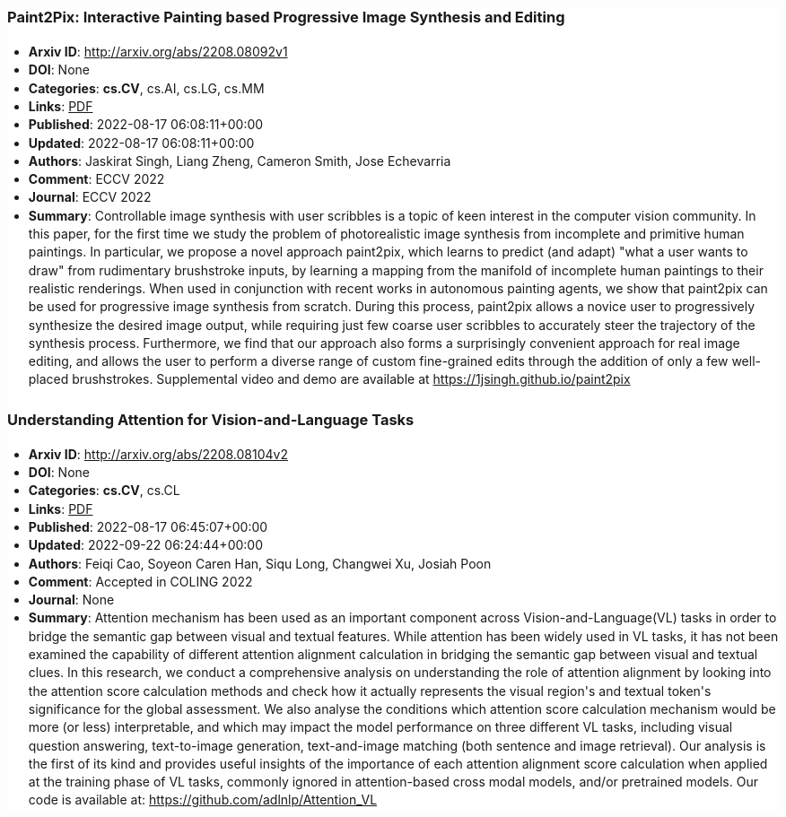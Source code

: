 

### Paint2Pix: Interactive Painting based Progressive Image Synthesis and Editing
- **Arxiv ID**: http://arxiv.org/abs/2208.08092v1
- **DOI**: None
- **Categories**: **cs.CV**, cs.AI, cs.LG, cs.MM
- **Links**: [PDF](http://arxiv.org/pdf/2208.08092v1)
- **Published**: 2022-08-17 06:08:11+00:00
- **Updated**: 2022-08-17 06:08:11+00:00
- **Authors**: Jaskirat Singh, Liang Zheng, Cameron Smith, Jose Echevarria
- **Comment**: ECCV 2022
- **Journal**: ECCV 2022
- **Summary**: Controllable image synthesis with user scribbles is a topic of keen interest in the computer vision community. In this paper, for the first time we study the problem of photorealistic image synthesis from incomplete and primitive human paintings. In particular, we propose a novel approach paint2pix, which learns to predict (and adapt) "what a user wants to draw" from rudimentary brushstroke inputs, by learning a mapping from the manifold of incomplete human paintings to their realistic renderings. When used in conjunction with recent works in autonomous painting agents, we show that paint2pix can be used for progressive image synthesis from scratch. During this process, paint2pix allows a novice user to progressively synthesize the desired image output, while requiring just few coarse user scribbles to accurately steer the trajectory of the synthesis process. Furthermore, we find that our approach also forms a surprisingly convenient approach for real image editing, and allows the user to perform a diverse range of custom fine-grained edits through the addition of only a few well-placed brushstrokes. Supplemental video and demo are available at https://1jsingh.github.io/paint2pix



### Understanding Attention for Vision-and-Language Tasks
- **Arxiv ID**: http://arxiv.org/abs/2208.08104v2
- **DOI**: None
- **Categories**: **cs.CV**, cs.CL
- **Links**: [PDF](http://arxiv.org/pdf/2208.08104v2)
- **Published**: 2022-08-17 06:45:07+00:00
- **Updated**: 2022-09-22 06:24:44+00:00
- **Authors**: Feiqi Cao, Soyeon Caren Han, Siqu Long, Changwei Xu, Josiah Poon
- **Comment**: Accepted in COLING 2022
- **Journal**: None
- **Summary**: Attention mechanism has been used as an important component across Vision-and-Language(VL) tasks in order to bridge the semantic gap between visual and textual features. While attention has been widely used in VL tasks, it has not been examined the capability of different attention alignment calculation in bridging the semantic gap between visual and textual clues. In this research, we conduct a comprehensive analysis on understanding the role of attention alignment by looking into the attention score calculation methods and check how it actually represents the visual region's and textual token's significance for the global assessment. We also analyse the conditions which attention score calculation mechanism would be more (or less) interpretable, and which may impact the model performance on three different VL tasks, including visual question answering, text-to-image generation, text-and-image matching (both sentence and image retrieval). Our analysis is the first of its kind and provides useful insights of the importance of each attention alignment score calculation when applied at the training phase of VL tasks, commonly ignored in attention-based cross modal models, and/or pretrained models. Our code is available at: https://github.com/adlnlp/Attention_VL
